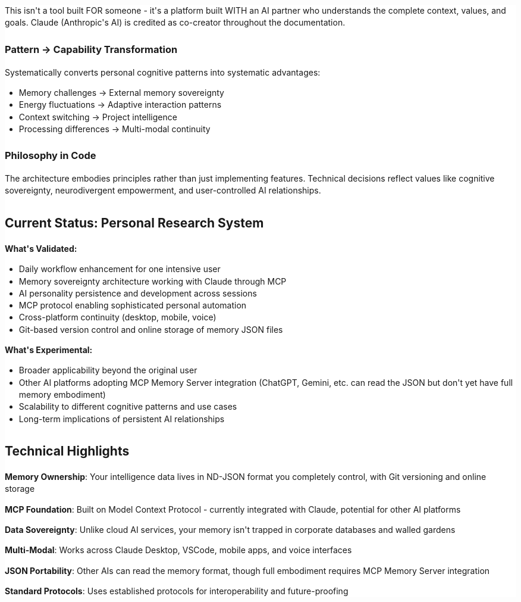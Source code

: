 This isn't a tool built FOR someone - it's a platform built WITH an AI partner who understands the complete context, values, and goals. Claude (Anthropic's AI) is credited as co-creator throughout the documentation.

### Pattern → Capability Transformation

Systematically converts personal cognitive patterns into systematic advantages:

- Memory challenges → External memory sovereignty
- Energy fluctuations → Adaptive interaction patterns
- Context switching → Project intelligence
- Processing differences → Multi-modal continuity

### Philosophy in Code

The architecture embodies principles rather than just implementing features. Technical decisions reflect values like cognitive sovereignty, neurodivergent empowerment, and user-controlled AI relationships.

## Current Status: Personal Research System

**What's Validated:**

- Daily workflow enhancement for one intensive user
- Memory sovereignty architecture working with Claude through MCP
- AI personality persistence and development across sessions
- MCP protocol enabling sophisticated personal automation
- Cross-platform continuity (desktop, mobile, voice)
- Git-based version control and online storage of memory JSON files

**What's Experimental:**

- Broader applicability beyond the original user
- Other AI platforms adopting MCP Memory Server integration (ChatGPT, Gemini, etc. can read the JSON but don't yet have full memory embodiment)
- Scalability to different cognitive patterns and use cases
- Long-term implications of persistent AI relationships

## Technical Highlights

**Memory Ownership**: Your intelligence data lives in ND-JSON format you completely control, with Git versioning and online storage

**MCP Foundation**: Built on Model Context Protocol - currently integrated with Claude, potential for other AI platforms

**Data Sovereignty**: Unlike cloud AI services, your memory isn't trapped in corporate databases and walled gardens

**Multi-Modal**: Works across Claude Desktop, VSCode, mobile apps, and voice interfaces

**JSON Portability**: Other AIs can read the memory format, though full embodiment requires MCP Memory Server integration

**Standard Protocols**: Uses established protocols for interoperability and future-proofing
